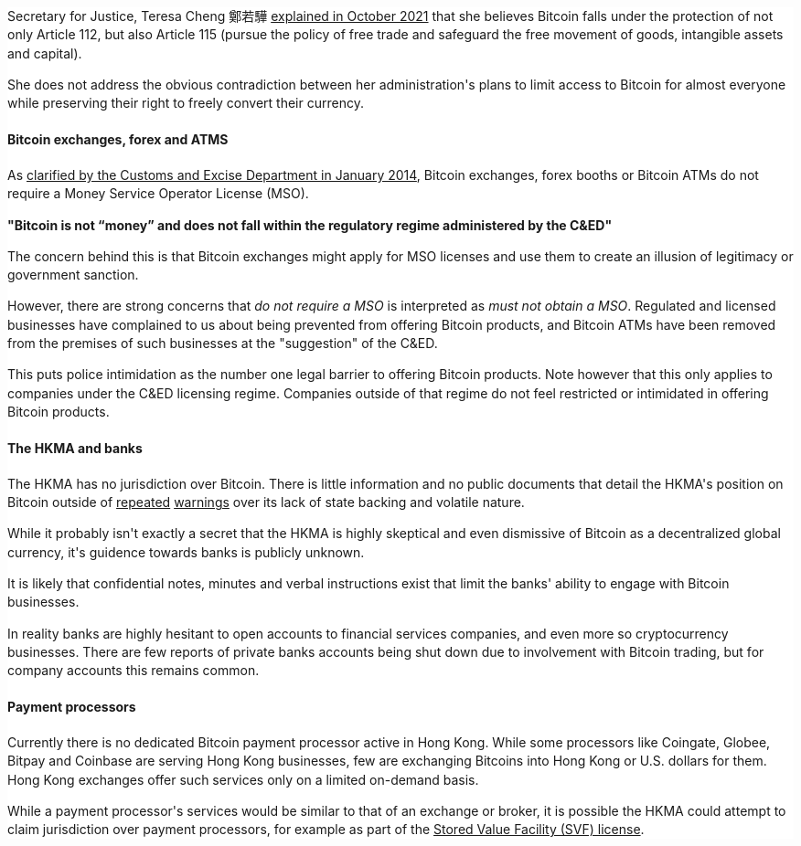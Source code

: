 Secretary for Justice, Teresa Cheng 鄭若驊 [explained in October 2021](https://www.doj.gov.hk/en/community_engagement/speeches/20211027_sj1.html) that she believes Bitcoin falls under the protection of not only Article 112, but also Article 115 (pursue the policy of free trade and safeguard the free movement of goods, intangible assets and capital).

She does not address the obvious contradiction between her administration's plans to limit access to Bitcoin for almost everyone while preserving their right to freely convert their currency.

#### Bitcoin exchanges, forex and ATMS

As [clarified by the Customs and Excise Department in January 2014](https://eservices.customs.gov.hk/MSOS/downloadFile?id=41214), Bitcoin exchanges, forex booths or Bitcoin ATMs do not require a Money Service Operator License (MSO).

**"Bitcoin is not “money” and does not fall within the regulatory regime administered by the C&ED"**

The concern behind this is that Bitcoin exchanges might apply for MSO licenses and use them to create an illusion of legitimacy or government sanction.

However, there are strong concerns that *do not require a MSO* is interpreted as *must not obtain a MSO*. Regulated and licensed businesses have complained to us about being prevented from offering Bitcoin products, and Bitcoin ATMs have been removed from the premises of such businesses at the "suggestion" of the C&ED.

This puts police intimidation as the number one legal barrier to offering Bitcoin products. Note however that this only applies to companies under the C&ED licensing regime. Companies outside of that regime do not feel restricted or intimidated in offering Bitcoin products.

#### The HKMA and banks

The HKMA has no jurisdiction over Bitcoin. There is little information and no public documents that detail the HKMA's position on Bitcoin outside of [repeated](http://www.info.gov.hk/gia/general/201502/11/P201502110879.htm) [warnings](http://www.hkma.gov.hk/eng/key-information/press-releases/2015/20150211-3.shtml) over its lack of state backing and volatile nature.

While it probably isn't exactly a secret that the HKMA is highly skeptical and even dismissive of Bitcoin as a decentralized global currency, it's guidence towards banks is publicly unknown.

It is likely that confidential notes, minutes and verbal instructions exist that limit the banks' ability to engage with Bitcoin businesses.

In reality banks are highly hesitant to open accounts to financial services companies, and even more so cryptocurrency businesses. There are few reports of private banks accounts being shut down due to involvement with Bitcoin trading, but for company accounts this remains common.

#### Payment processors

Currently there is no dedicated Bitcoin payment processor active in Hong Kong. While some processors like Coingate, Globee, Bitpay and Coinbase are serving Hong Kong businesses, few are exchanging Bitcoins into Hong Kong or U.S. dollars for them. Hong Kong exchanges offer such services only on a limited on-demand basis.

While a payment processor's services would be similar to that of an exchange or broker, it is possible the HKMA could attempt to claim jurisdiction over payment processors, for example as part of the [Stored Value Facility (SVF) license](http://www.hkma.gov.hk/eng/key-functions/international-financial-centre/regulatory-regime-for-svf-and-rps/regulation-of-svf.shtml).
